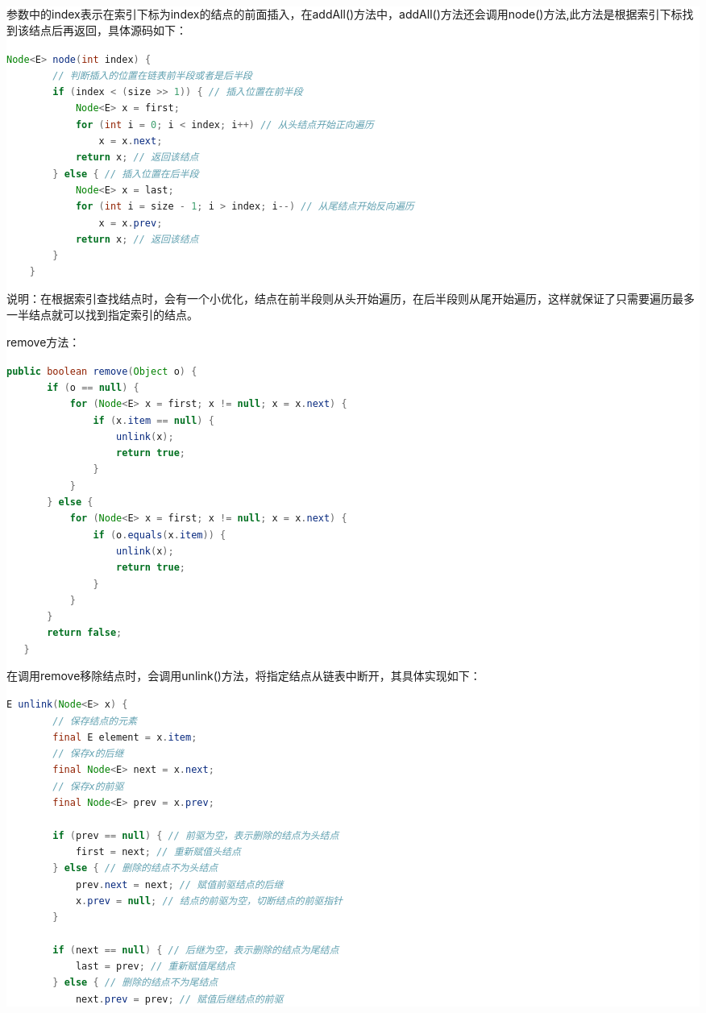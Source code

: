 参数中的index表示在索引下标为index的结点的前面插入，在addAll()方法中，addAll()方法还会调用node()方法,此方法是根据索引下标找到该结点后再返回，具体源码如下：

```java
Node<E> node(int index) {
        // 判断插入的位置在链表前半段或者是后半段
        if (index < (size >> 1)) { // 插入位置在前半段
            Node<E> x = first; 
            for (int i = 0; i < index; i++) // 从头结点开始正向遍历
                x = x.next;
            return x; // 返回该结点
        } else { // 插入位置在后半段
            Node<E> x = last; 
            for (int i = size - 1; i > index; i--) // 从尾结点开始反向遍历
                x = x.prev;
            return x; // 返回该结点
        }
    }
```

说明：在根据索引查找结点时，会有一个小优化，结点在前半段则从头开始遍历，在后半段则从尾开始遍历，这样就保证了只需要遍历最多一半结点就可以找到指定索引的结点。



remove方法：

 ```java
public boolean remove(Object o) {
        if (o == null) {
            for (Node<E> x = first; x != null; x = x.next) {
                if (x.item == null) {
                    unlink(x);
                    return true;
                }
            }
        } else {
            for (Node<E> x = first; x != null; x = x.next) {
                if (o.equals(x.item)) {
                    unlink(x);
                    return true;
                }
            }
        }
        return false;
    }
 ```

在调用remove移除结点时，会调用unlink()方法，将指定结点从链表中断开，其具体实现如下：

```java
E unlink(Node<E> x) {
        // 保存结点的元素
        final E element = x.item;
        // 保存x的后继
        final Node<E> next = x.next;
        // 保存x的前驱
        final Node<E> prev = x.prev;
        
        if (prev == null) { // 前驱为空，表示删除的结点为头结点
            first = next; // 重新赋值头结点
        } else { // 删除的结点不为头结点
            prev.next = next; // 赋值前驱结点的后继
            x.prev = null; // 结点的前驱为空，切断结点的前驱指针
        }

        if (next == null) { // 后继为空，表示删除的结点为尾结点
            last = prev; // 重新赋值尾结点
        } else { // 删除的结点不为尾结点
            next.prev = prev; // 赋值后继结点的前驱
```